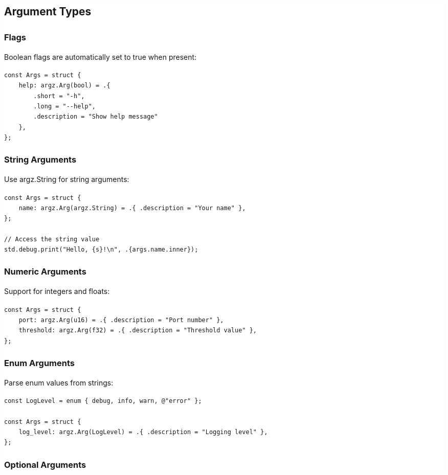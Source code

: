 ## Argument Types

### Flags

Boolean flags are automatically set to true when present:

```zig
const Args = struct {
    help: argz.Arg(bool) = .{
        .short = "-h",
        .long = "--help",
        .description = "Show help message"
    },
};
```

### String Arguments

Use argz.String for string arguments:

```zig
const Args = struct {
    name: argz.Arg(argz.String) = .{ .description = "Your name" },
};

// Access the string value
std.debug.print("Hello, {s}!\n", .{args.name.inner});
```

### Numeric Arguments

Support for integers and floats:

```zig
const Args = struct {
    port: argz.Arg(u16) = .{ .description = "Port number" },
    threshold: argz.Arg(f32) = .{ .description = "Threshold value" },
};
```

### Enum Arguments

Parse enum values from strings:

```zig
const LogLevel = enum { debug, info, warn, @"error" };

const Args = struct {
    log_level: argz.Arg(LogLevel) = .{ .description = "Logging level" },
};
```

### Optional Arguments
